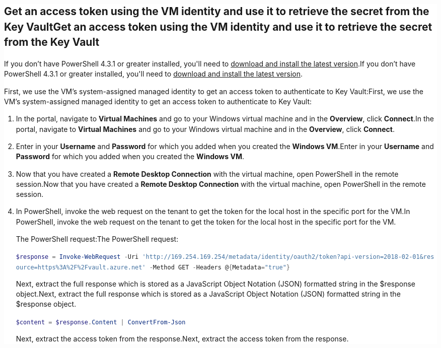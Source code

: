## <a name="get-an-access-token-using-the-vm-identity-and-use-it-to-retrieve-the-secret-from-the-key-vault"></a><span data-ttu-id="cdab6-137">Get an access token using the VM identity and use it to retrieve the secret from the Key Vault</span><span class="sxs-lookup"><span data-stu-id="cdab6-137">Get an access token using the VM identity and use it to retrieve the secret from the Key Vault</span></span>  

<span data-ttu-id="cdab6-138">If you don’t have PowerShell 4.3.1 or greater installed, you'll need to [download and install the latest version](https://docs.microsoft.com/powershell/azure/overview).</span><span class="sxs-lookup"><span data-stu-id="cdab6-138">If you don’t have PowerShell 4.3.1 or greater installed, you'll need to [download and install the latest version](https://docs.microsoft.com/powershell/azure/overview).</span></span>

<span data-ttu-id="cdab6-139">First, we use the VM’s system-assigned managed identity to get an access token to authenticate to Key Vault:</span><span class="sxs-lookup"><span data-stu-id="cdab6-139">First, we use the VM’s system-assigned managed identity to get an access token to authenticate to Key Vault:</span></span>
 
1. <span data-ttu-id="cdab6-140">In the portal, navigate to **Virtual Machines** and go to your Windows virtual machine and in the **Overview**, click **Connect**.</span><span class="sxs-lookup"><span data-stu-id="cdab6-140">In the portal, navigate to **Virtual Machines** and go to your Windows virtual machine and in the **Overview**, click **Connect**.</span></span>
2. <span data-ttu-id="cdab6-141">Enter in your **Username** and **Password** for which you added when you created the **Windows VM**.</span><span class="sxs-lookup"><span data-stu-id="cdab6-141">Enter in your **Username** and **Password** for which you added when you created the **Windows VM**.</span></span>  
3. <span data-ttu-id="cdab6-142">Now that you have created a **Remote Desktop Connection** with the virtual machine, open PowerShell in the remote session.</span><span class="sxs-lookup"><span data-stu-id="cdab6-142">Now that you have created a **Remote Desktop Connection** with the virtual machine, open PowerShell in the remote session.</span></span>  
4. <span data-ttu-id="cdab6-143">In PowerShell, invoke the web request on the tenant to get the token for the local host in the specific port for the VM.</span><span class="sxs-lookup"><span data-stu-id="cdab6-143">In PowerShell, invoke the web request on the tenant to get the token for the local host in the specific port for the VM.</span></span>  

    <span data-ttu-id="cdab6-144">The PowerShell request:</span><span class="sxs-lookup"><span data-stu-id="cdab6-144">The PowerShell request:</span></span>
    
    ```powershell
    $response = Invoke-WebRequest -Uri 'http://169.254.169.254/metadata/identity/oauth2/token?api-version=2018-02-01&resource=https%3A%2F%2Fvault.azure.net' -Method GET -Headers @{Metadata="true"} 
    ```
    
    <span data-ttu-id="cdab6-145">Next, extract the full response which is stored as a JavaScript Object Notation (JSON) formatted string in the $response object.</span><span class="sxs-lookup"><span data-stu-id="cdab6-145">Next, extract the full response which is stored as a JavaScript Object Notation (JSON) formatted string in the $response object.</span></span>  
    
    ```powershell
    $content = $response.Content | ConvertFrom-Json 
    ```
    
    <span data-ttu-id="cdab6-146">Next, extract the access token from the response.</span><span class="sxs-lookup"><span data-stu-id="cdab6-146">Next, extract the access token from the response.</span></span>  
    